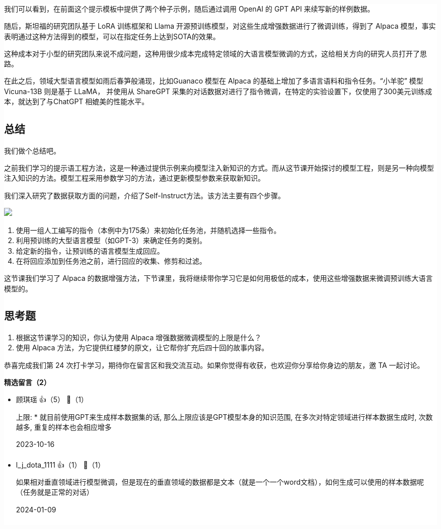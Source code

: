 我们可以看到，在前面这个提示模板中提供了两个种子示例，随后通过调用 OpenAI 的 GPT API 来续写新的样例数据。

随后，斯坦福的研究团队基于 LoRA 训练框架和 Llama 开源预训练模型，对这些生成增强数据进行了微调训练，得到了 Alpaca 模型，事实表明通过这种方法得到的模型，可以在指定任务上达到SOTA的效果。

这种成本对于小型的研究团队来说不成问题，这种用很少成本完成特定领域的大语言模型微调的方式，这给相关方向的研究人员打开了思路。

在此之后，领域大型语言模型如雨后春笋般涌现，比如Guanaco 模型在 Alpaca 的基础上增加了多语言语料和指令任务。“小羊驼” 模型 Vicuna-13B 则是基于 LLaMA， 并使用从 ShareGPT 采集的对话数据对进行了指令微调，在特定的实验设置下，仅使用了300美元训练成本，就达到了与ChatGPT 相媲美的性能水平。

## 总结

我们做个总结吧。

之前我们学习的提示语工程方法，这是一种通过提供示例来向模型注入新知识的方式。而从这节课开始探讨的模型工程，则是另一种向模型注入知识的方法。模型工程采用参数学习的方法，通过更新模型参数来获取新知识。

我们深入研究了数据获取方面的问题，介绍了Self-Instruct方法。该方法主要有四个步骤。

![](https://static001.geekbang.org/resource/image/28/85/28e34ce0968b27a99b630e60512ecd85.jpg?wh=4000x2059)

1. 使用一组人工编写的指令（本例中为175条）来初始化任务池，并随机选择一些指令。
2. 利用预训练的大型语言模型（如GPT-3）来确定任务的类别。
3. 给定新的指令，让预训练的语言模型生成回应。
4. 在将回应添加到任务池之前，进行回应的收集、修剪和过滤。

这节课我们学习了 Alpaca 的数据增强方法，下节课里，我将继续带你学习它是如何用极低的成本，使用这些增强数据来微调预训练大语言模型的。

## 思考题

1. 根据这节课学习的知识，你认为使用 Alpaca 增强数据微调模型的上限是什么？
2. 使用 Alpaca 方法，为它提供红楼梦的原文，让它帮你扩充后四十回的故事内容。

恭喜完成我们第 24 次打卡学习，期待你在留言区和我交流互动。如果你觉得有收获，也欢迎你分享给你身边的朋友，邀 TA 一起讨论。
<div><strong>精选留言（2）</strong></div><ul>
<li><span>顾琪瑶</span> 👍（5） 💬（1）<p>上限:
* 就目前使用GPT来生成样本数据集的话, 那么上限应该是GPT模型本身的知识范围, 在多次对特定领域进行样本数据生成时, 次数越多, 重复的样本也会相应增多</p>2023-10-16</li><br/><li><span>l_j_dota_1111</span> 👍（1） 💬（1）<p>如果相对垂直领域进行模型微调，但是现在的垂直领域的数据都是文本（就是一个一个word文档），如何生成可以使用的样本数据呢（任务就是正常的对话）</p>2024-01-09</li><br/>
</ul>